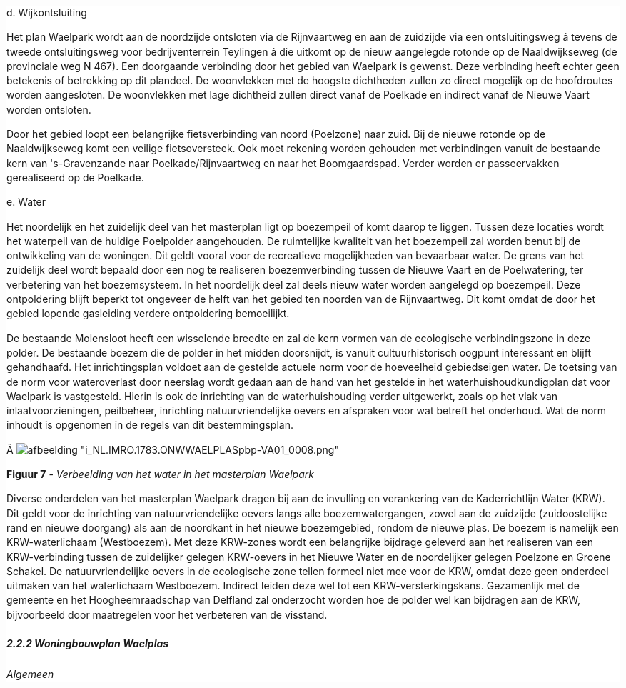 d. Wijkontsluiting

Het plan Waelpark wordt aan de noordzijde ontsloten via de Rijnvaartweg en aan de zuidzijde via een ontsluitingsweg â tevens de tweede ontsluitingsweg voor bedrijventerrein Teylingen â die uitkomt op de nieuw aangelegde rotonde op de Naaldwijkseweg (de provinciale weg N 467\). Een doorgaande verbinding door het gebied van Waelpark is gewenst. Deze verbinding heeft echter geen betekenis of betrekking op dit plandeel. De woonvlekken met de hoogste dichtheden zullen zo direct mogelijk op de hoofdroutes worden aangesloten. De woonvlekken met lage dichtheid zullen direct vanaf de Poelkade en indirect vanaf de Nieuwe Vaart worden ontsloten.

Door het gebied loopt een belangrijke fietsverbinding van noord (Poelzone) naar zuid. Bij de nieuwe rotonde op de Naaldwijkseweg komt een veilige fietsoversteek. Ook moet rekening worden gehouden met verbindingen vanuit de bestaande kern van 's\-Gravenzande naar Poelkade/Rijnvaartweg en naar het Boomgaardspad. Verder worden er passeervakken gerealiseerd op de Poelkade.

e. Water

Het noordelijk en het zuidelijk deel van het masterplan ligt op boezempeil of komt daarop te liggen. Tussen deze locaties wordt het waterpeil van de huidige Poelpolder aangehouden. De ruimtelijke kwaliteit van het boezempeil zal worden benut bij de ontwikkeling van de woningen. Dit geldt vooral voor de recreatieve mogelijkheden van bevaarbaar water. De grens van het zuidelijk deel wordt bepaald door een nog te realiseren boezemverbinding tussen de Nieuwe Vaart en de Poelwatering, ter verbetering van het boezemsysteem. In het noordelijk deel zal deels nieuw water worden aangelegd op boezempeil. Deze ontpoldering blijft beperkt tot ongeveer de helft van het gebied ten noorden van de Rijnvaartweg. Dit komt omdat de door het gebied lopende gasleiding verdere ontpoldering bemoeilijkt.

De bestaande Molensloot heeft een wisselende breedte en zal de kern vormen van de ecologische verbindingszone in deze polder. De bestaande boezem die de polder in het midden doorsnijdt, is vanuit cultuurhistorisch oogpunt interessant en blijft gehandhaafd. Het inrichtingsplan voldoet aan de gestelde actuele norm voor de hoeveelheid gebiedseigen water. De toetsing van de norm voor wateroverlast door neerslag wordt gedaan aan de hand van het gestelde in het waterhuishoudkundigplan dat voor Waelpark is vastgesteld. Hierin is ook de inrichting van de waterhuishouding verder uitgewerkt, zoals op het vlak van inlaatvoorzieningen, peilbeheer, inrichting natuurvriendelijke oevers en afspraken voor wat betreft het onderhoud. Wat de norm inhoudt is opgenomen in de regels van dit bestemmingsplan.

Â ![afbeelding "i_NL.IMRO.1783.ONWWAELPLASpbp-VA01_0008.png"](i_NL.IMRO.1783.ONWWAELPLASpbp-VA01_0008.png)

**Figuur 7** \- *Verbeelding van het water in het masterplan Waelpark*

Diverse onderdelen van het masterplan Waelpark dragen bij aan de invulling en verankering van de Kaderrichtlijn Water (KRW). Dit geldt voor de inrichting van natuurvriendelijke oevers langs alle boezemwatergangen, zowel aan de zuidzijde (zuidoostelijke rand en nieuwe doorgang) als aan de noordkant in het nieuwe boezemgebied, rondom de nieuwe plas. De boezem is namelijk een KRW\-waterlichaam (Westboezem). Met deze KRW\-zones wordt een belangrijke bijdrage geleverd aan het realiseren van een KRW\-verbinding tussen de zuidelijker gelegen KRW\-oevers in het Nieuwe Water en de noordelijker gelegen Poelzone en Groene Schakel. De natuurvriendelijke oevers in de ecologische zone tellen formeel niet mee voor de KRW, omdat deze geen onderdeel uitmaken van het waterlichaam Westboezem. Indirect leiden deze wel tot een KRW\-versterkingskans. Gezamenlijk met de gemeente en het Hoogheemraadschap van Delfland zal onderzocht worden hoe de polder wel kan bijdragen aan de KRW, bijvoorbeeld door maatregelen voor het verbeteren van de visstand.

##### 2\.2\.2 Woningbouwplan Waelplas

*Algemeen*
